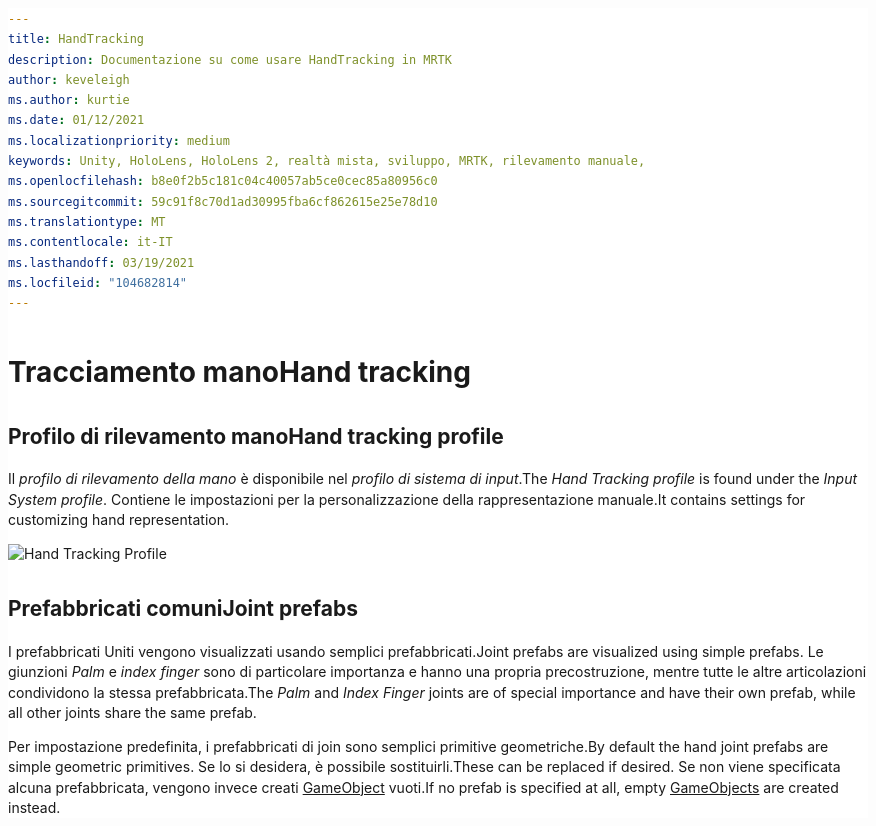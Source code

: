```yaml
---
title: HandTracking
description: Documentazione su come usare HandTracking in MRTK
author: keveleigh
ms.author: kurtie
ms.date: 01/12/2021
ms.localizationpriority: medium
keywords: Unity, HoloLens, HoloLens 2, realtà mista, sviluppo, MRTK, rilevamento manuale,
ms.openlocfilehash: b8e0f2b5c181c04c40057ab5ce0cec85a80956c0
ms.sourcegitcommit: 59c91f8c70d1ad30995fba6cf862615e25e78d10
ms.translationtype: MT
ms.contentlocale: it-IT
ms.lasthandoff: 03/19/2021
ms.locfileid: "104682814"
---
```

# <a name="hand-tracking"></a><span data-ttu-id="5fa39-104">Tracciamento mano</span><span class="sxs-lookup"><span data-stu-id="5fa39-104">Hand tracking</span></span>

## <a name="hand-tracking-profile"></a><span data-ttu-id="5fa39-105">Profilo di rilevamento mano</span><span class="sxs-lookup"><span data-stu-id="5fa39-105">Hand tracking profile</span></span>

<span data-ttu-id="5fa39-106">Il _profilo di rilevamento della mano_ è disponibile nel _profilo di sistema di input_.</span><span class="sxs-lookup"><span data-stu-id="5fa39-106">The _Hand Tracking profile_ is found under the _Input System profile_.</span></span> <span data-ttu-id="5fa39-107">Contiene le impostazioni per la personalizzazione della rappresentazione manuale.</span><span class="sxs-lookup"><span data-stu-id="5fa39-107">It contains settings for customizing hand representation.</span></span>

<img src="../Images/Input/HandTrackingProfile.png" width="650px" style="display:block;" alt="Hand Tracking Profile">

## <a name="joint-prefabs"></a><span data-ttu-id="5fa39-108">Prefabbricati comuni</span><span class="sxs-lookup"><span data-stu-id="5fa39-108">Joint prefabs</span></span>

<span data-ttu-id="5fa39-109">I prefabbricati Uniti vengono visualizzati usando semplici prefabbricati.</span><span class="sxs-lookup"><span data-stu-id="5fa39-109">Joint prefabs are visualized using simple prefabs.</span></span> <span data-ttu-id="5fa39-110">Le giunzioni _Palm_ e _index finger_ sono di particolare importanza e hanno una propria precostruzione, mentre tutte le altre articolazioni condividono la stessa prefabbricata.</span><span class="sxs-lookup"><span data-stu-id="5fa39-110">The _Palm_ and _Index Finger_ joints are of special importance and have their own prefab, while all other joints share the same prefab.</span></span>

<span data-ttu-id="5fa39-111">Per impostazione predefinita, i prefabbricati di join sono semplici primitive geometriche.</span><span class="sxs-lookup"><span data-stu-id="5fa39-111">By default the hand joint prefabs are simple geometric primitives.</span></span> <span data-ttu-id="5fa39-112">Se lo si desidera, è possibile sostituirli.</span><span class="sxs-lookup"><span data-stu-id="5fa39-112">These can be replaced if desired.</span></span> <span data-ttu-id="5fa39-113">Se non viene specificata alcuna prefabbricata, vengono invece creati [GameObject](href:https://docs.unity3d.com/ScriptReference/GameObject.html) vuoti.</span><span class="sxs-lookup"><span data-stu-id="5fa39-113">If no prefab is specified at all, empty [GameObjects](href:https://docs.unity3d.com/ScriptReference/GameObject.html) are created instead.</span></span>
